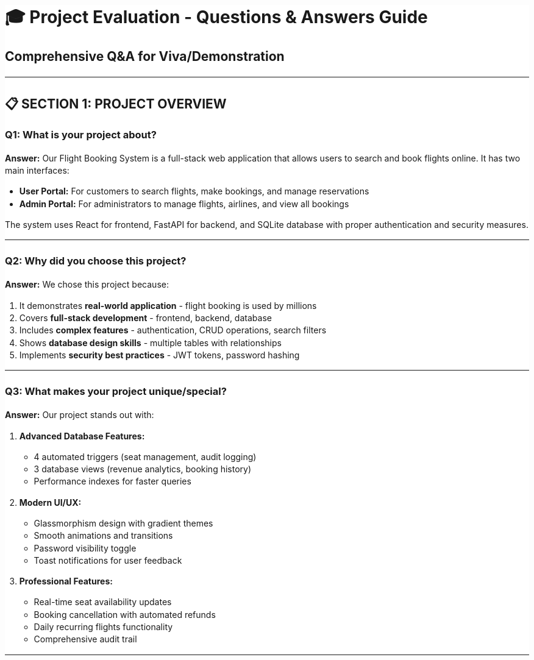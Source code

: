 # 🎓 Project Evaluation - Questions & Answers Guide

## Comprehensive Q&A for Viva/Demonstration

---

## 📋 **SECTION 1: PROJECT OVERVIEW**

### Q1: What is your project about?
**Answer:** 
Our Flight Booking System is a full-stack web application that allows users to search and book flights online. It has two main interfaces:
- **User Portal:** For customers to search flights, make bookings, and manage reservations
- **Admin Portal:** For administrators to manage flights, airlines, and view all bookings

The system uses React for frontend, FastAPI for backend, and SQLite database with proper authentication and security measures.

---

### Q2: Why did you choose this project?
**Answer:**
We chose this project because:
1. It demonstrates **real-world application** - flight booking is used by millions
2. Covers **full-stack development** - frontend, backend, database
3. Includes **complex features** - authentication, CRUD operations, search filters
4. Shows **database design skills** - multiple tables with relationships
5. Implements **security best practices** - JWT tokens, password hashing

---

### Q3: What makes your project unique/special?
**Answer:**
Our project stands out with:
1. **Advanced Database Features:**
   - 4 automated triggers (seat management, audit logging)
   - 3 database views (revenue analytics, booking history)
   - Performance indexes for faster queries

2. **Modern UI/UX:**
   - Glassmorphism design with gradient themes
   - Smooth animations and transitions
   - Password visibility toggle
   - Toast notifications for user feedback

3. **Professional Features:**
   - Real-time seat availability updates
   - Booking cancellation with automated refunds
   - Daily recurring flights functionality
   - Comprehensive audit trail

---